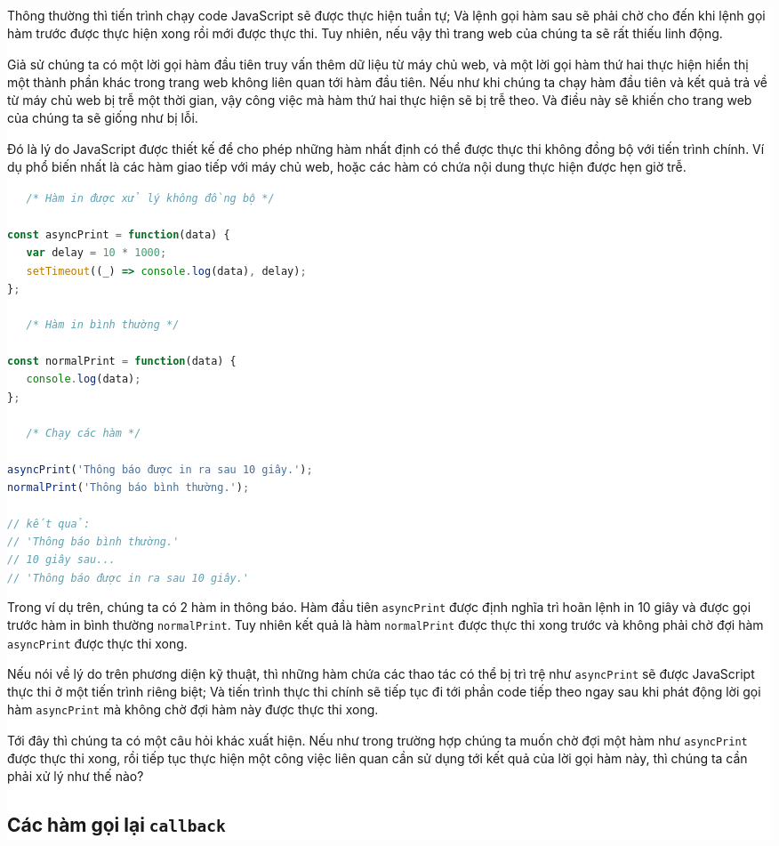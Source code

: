 Thông thường thì tiến trình chạy code JavaScript sẽ được thực hiện tuần tự; Và lệnh gọi hàm sau sẽ phải chờ cho đến khi lệnh gọi hàm trước được thực hiện xong rồi mới được thực thi. Tuy nhiên, nếu vậy thì trang web của chúng ta sẽ rất thiếu linh động.

Giả sử chúng ta có một lời gọi hàm đầu tiên truy vấn thêm dữ liệu từ máy chủ web, và một lời gọi hàm thứ hai thực hiện hiển thị một thành phần khác trong trang web không liên quan tới hàm đầu tiên. Nếu như khi chúng ta chạy hàm đầu tiên và kết quả trả về từ máy chủ web bị trễ một thời gian, vậy công việc mà hàm thứ hai thực hiện sẽ bị trễ theo. Và điều này sẽ khiến cho trang web của chúng ta sẽ giống như bị lỗi.

Đó là lý do JavaScript được thiết kế để cho phép những hàm nhất định có thể được thực thi không đồng bộ với tiến trình chính. Ví dụ phổ biến nhất là các hàm giao tiếp với máy chủ web, hoặc các hàm có chứa nội dung thực hiện được hẹn giờ trễ.

```async.js
   /* Hàm in được xử lý không đồng bộ */

const asyncPrint = function(data) {
   var delay = 10 * 1000;
   setTimeout((_) => console.log(data), delay);
};

   /* Hàm in bình thường */ 

const normalPrint = function(data) {
   console.log(data);
};

   /* Chạy các hàm */

asyncPrint('Thông báo được in ra sau 10 giây.');
normalPrint('Thông báo bình thường.');

// kết quả:
// 'Thông báo bình thường.'
// 10 giây sau...
// 'Thông báo được in ra sau 10 giây.'
```

Trong ví dụ trên, chúng ta có 2 hàm in thông báo. Hàm đầu tiên `asyncPrint` được định nghĩa trì hoãn lệnh in 10 giây và được gọi trước hàm in bình thường `normalPrint`. Tuy nhiên kết quả là hàm `normalPrint` được thực thi xong trước và không phải chờ đợi hàm `asyncPrint` được thực thi xong.

Nếu nói về lý do trên phương diện kỹ thuật, thì những hàm chứa các thao tác có thể bị trì trệ như `asyncPrint` sẽ được JavaScript thực thi ở một tiến trình riêng biệt; Và tiến trình thực thi chính sẽ tiếp tục đi tới phần code tiếp theo ngay sau khi phát động lời gọi hàm `asyncPrint` mà không chờ đợi hàm này được thực thi xong.

Tới đây thì chúng ta có một câu hỏi khác xuất hiện. Nếu như trong trường hợp chúng ta muốn chờ đợi một hàm như `asyncPrint` được thực thi xong, rồi tiếp tục thực hiện một công việc liên quan cần sử dụng tới kết quả của lời gọi hàm này, thì chúng ta cần phải xử lý như thế nào?

## Các hàm gọi lại `callback`
